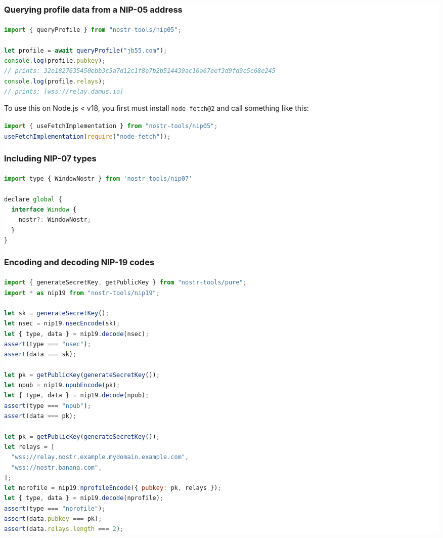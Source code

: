 ### Querying profile data from a NIP-05 address

```js
import { queryProfile } from "nostr-tools/nip05";

let profile = await queryProfile("jb55.com");
console.log(profile.pubkey);
// prints: 32e1827635450ebb3c5a7d12c1f8e7b2b514439ac10a67eef3d9fd9c5c68e245
console.log(profile.relays);
// prints: [wss://relay.damus.io]
```

To use this on Node.js < v18, you first must install `node-fetch@2` and call something like this:

```js
import { useFetchImplementation } from "nostr-tools/nip05";
useFetchImplementation(require("node-fetch"));
```

### Including NIP-07 types

```js
import type { WindowNostr } from 'nostr-tools/nip07'

declare global {
  interface Window {
    nostr?: WindowNostr;
  }
}
```

### Encoding and decoding NIP-19 codes

```js
import { generateSecretKey, getPublicKey } from "nostr-tools/pure";
import * as nip19 from "nostr-tools/nip19";

let sk = generateSecretKey();
let nsec = nip19.nsecEncode(sk);
let { type, data } = nip19.decode(nsec);
assert(type === "nsec");
assert(data === sk);

let pk = getPublicKey(generateSecretKey());
let npub = nip19.npubEncode(pk);
let { type, data } = nip19.decode(npub);
assert(type === "npub");
assert(data === pk);

let pk = getPublicKey(generateSecretKey());
let relays = [
  "wss://relay.nostr.example.mydomain.example.com",
  "wss://nostr.banana.com",
];
let nprofile = nip19.nprofileEncode({ pubkey: pk, relays });
let { type, data } = nip19.decode(nprofile);
assert(type === "nprofile");
assert(data.pubkey === pk);
assert(data.relays.length === 2);
```
